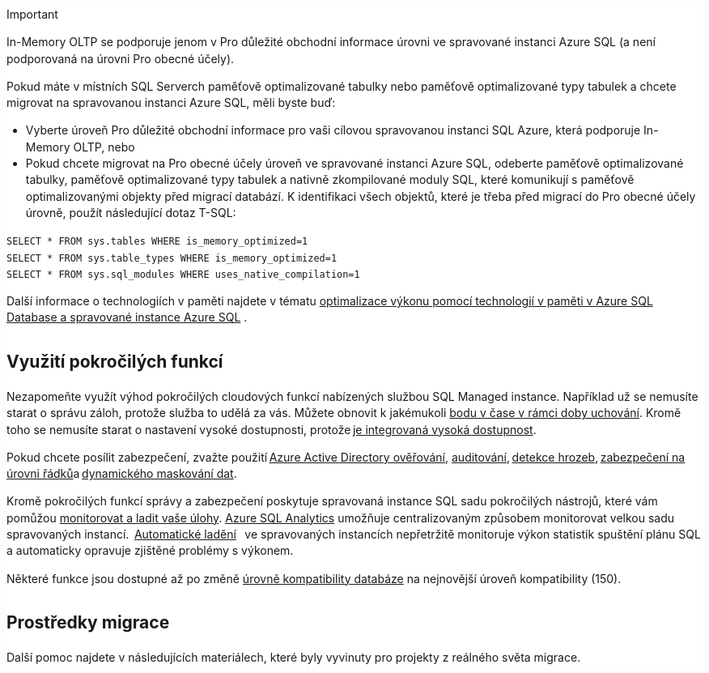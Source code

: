 > [!IMPORTANT]
> In-Memory OLTP se podporuje jenom v Pro důležité obchodní informace úrovni ve spravované instanci Azure SQL (a není podporovaná na úrovni Pro obecné účely).

Pokud máte v místních SQL Serverch paměťově optimalizované tabulky nebo paměťově optimalizované typy tabulek a chcete migrovat na spravovanou instanci Azure SQL, měli byste buď:

- Vyberte úroveň Pro důležité obchodní informace pro vaši cílovou spravovanou instanci SQL Azure, která podporuje In-Memory OLTP, nebo
- Pokud chcete migrovat na Pro obecné účely úroveň ve spravované instanci Azure SQL, odeberte paměťově optimalizované tabulky, paměťově optimalizované typy tabulek a nativně zkompilované moduly SQL, které komunikují s paměťově optimalizovanými objekty před migrací databází. K identifikaci všech objektů, které je třeba před migrací do Pro obecné účely úrovně, použít následující dotaz T-SQL:

```tsql
SELECT * FROM sys.tables WHERE is_memory_optimized=1
SELECT * FROM sys.table_types WHERE is_memory_optimized=1
SELECT * FROM sys.sql_modules WHERE uses_native_compilation=1
```

Další informace o technologiích v paměti najdete v tématu [optimalizace výkonu pomocí technologií v paměti v Azure SQL Database a spravované instance Azure SQL](https://docs.microsoft.com/azure/azure-sql/in-memory-oltp-overview) .

## <a name="leverage-advanced-features"></a>Využití pokročilých funkcí 

Nezapomeňte využít výhod pokročilých cloudových funkcí nabízených službou SQL Managed instance. Například už se nemusíte starat o správu záloh, protože služba to udělá za vás. Můžete obnovit k jakémukoli [bodu v čase v rámci doby uchování](../../database/recovery-using-backups.md#point-in-time-restore). Kromě toho se nemusíte starat o nastavení vysoké dostupnosti, protože [je integrovaná vysoká dostupnost](../../database/high-availability-sla.md). 

Pokud chcete posílit zabezpečení, zvažte použití [Azure Active Directory ověřování](../../database/authentication-aad-overview.md), [auditování](../../managed-instance/auditing-configure.md), [detekce hrozeb](../../database/azure-defender-for-sql.md), [zabezpečení na úrovni řádků](/sql/relational-databases/security/row-level-security)a [dynamického maskování dat](/sql/relational-databases/security/dynamic-data-masking).

Kromě pokročilých funkcí správy a zabezpečení poskytuje spravovaná instance SQL sadu pokročilých nástrojů, které vám pomůžou [monitorovat a ladit vaše úlohy](../../database/monitor-tune-overview.md). [Azure SQL Analytics](../../../azure-monitor/insights/azure-sql.md) umožňuje centralizovaným způsobem monitorovat velkou sadu spravovaných instancí.  [Automatické ladění](/sql/relational-databases/automatic-tuning/automatic-tuning#automatic-plan-correction)   ve spravovaných instancích nepřetržitě monitoruje výkon statistik spuštění plánu SQL a automaticky opravuje zjištěné problémy s výkonem. 

Některé funkce jsou dostupné až po změně [úrovně kompatibility databáze](/sql/relational-databases/databases/view-or-change-the-compatibility-level-of-a-database) na nejnovější úroveň kompatibility (150). 

## <a name="migration-assets"></a>Prostředky migrace 

Další pomoc najdete v následujících materiálech, které byly vyvinuty pro projekty z reálného světa migrace.

